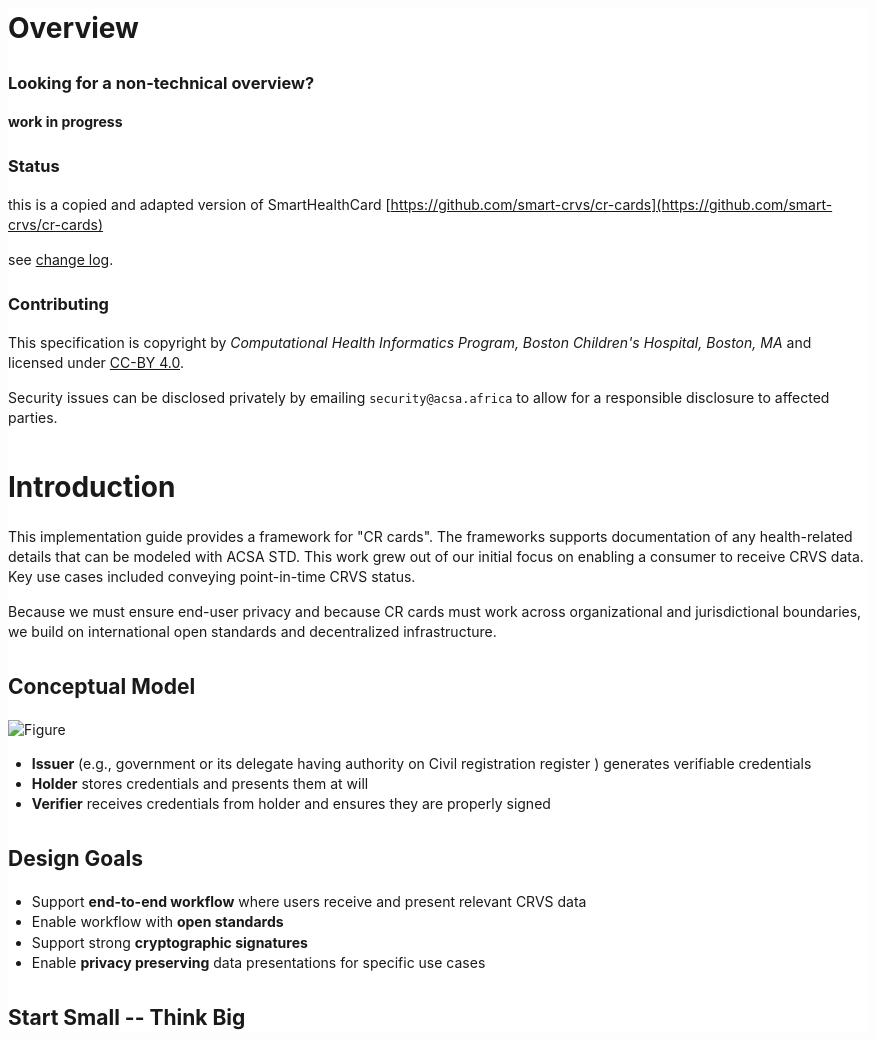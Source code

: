 # Overview

### Looking for a non-technical overview?

**work in progress**


### Status


this is a copied and adapted version of  SmartHealthCard [https://github.com/smart-crvs/cr-cards](https://github.com/smart-crvs/cr-cards)

see [change log](./changelog/).

### Contributing

This specification is copyright by *Computational Health Informatics Program, Boston Children's Hospital, Boston, MA* and licensed under [CC-BY 4.0](https://creativecommons.org/licenses/by/4.0/).


Security issues can be disclosed privately by emailing `security@acsa.africa` to allow for a responsible disclosure to affected parties.

# Introduction

This implementation guide provides a framework for "CR cards". The frameworks supports documentation of any health-related details that can be modeled with ACSA STD. This work grew out of our initial focus on enabling a consumer to receive CRVS data. Key use cases included conveying point-in-time CRVS status.

Because we must ensure end-user privacy and because CR cards must work across organizational and jurisdictional boundaries, we build on international open standards and decentralized infrastructure.

## Conceptual Model

![Figure](https://i.imgur.com/T8RHjlJ.png)

* **Issuer** (e.g., government or its delegate having authority on Civil registration register ) generates verifiable credentials
* **Holder** stores credentials and presents them at will
* **Verifier** receives credentials from holder and ensures they are properly signed


## Design Goals

* Support **end-to-end workflow** where users receive and present relevant CRVS data
* Enable workflow with **open standards**
* Support strong **cryptographic signatures**
* Enable **privacy preserving** data presentations for specific use cases

## Start Small -- Think Big
